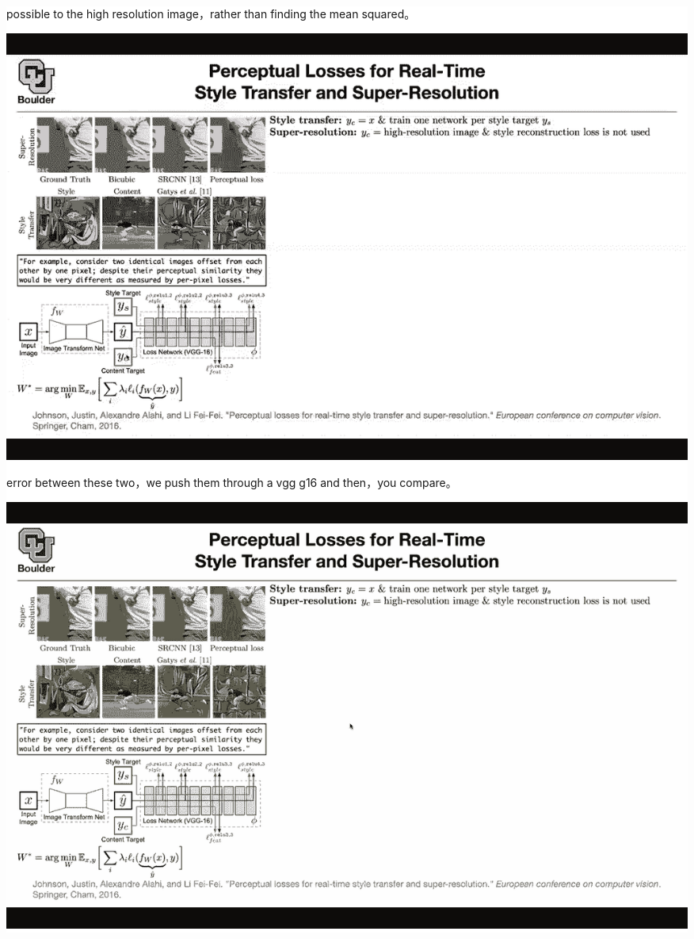 possible to the high resolution image，rather than finding the mean squared。



![](img/d3fb2049701e86ce38d2c5b59f58b928_89.png)

error between these two，we push them through a vgg g16 and then，you compare。



![](img/d3fb2049701e86ce38d2c5b59f58b928_91.png)
